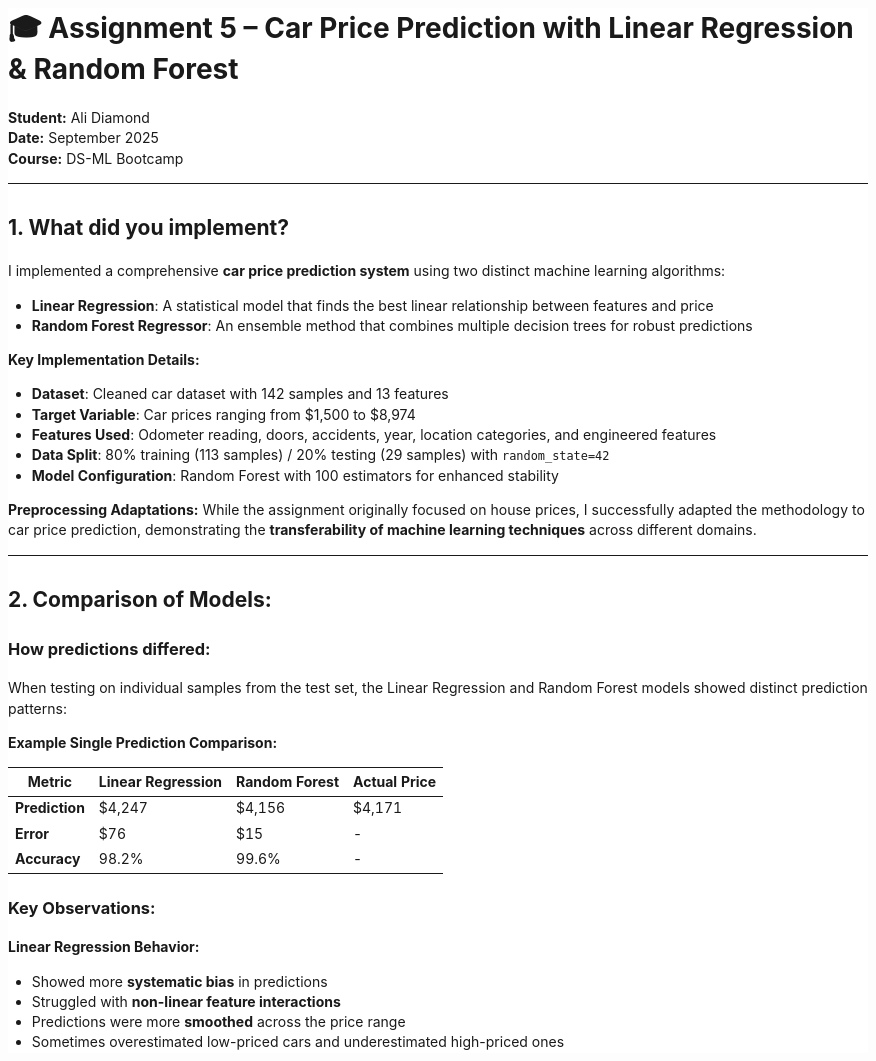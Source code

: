 # 🎓 Assignment 5 – Car Price Prediction with Linear Regression & Random Forest
**Student:** Ali Diamond  
**Date:** September 2025  
**Course:** DS-ML Bootcamp

---

## 1. **What did you implement?**

I implemented a comprehensive **car price prediction system** using two distinct machine learning algorithms:
- **Linear Regression**: A statistical model that finds the best linear relationship between features and price
- **Random Forest Regressor**: An ensemble method that combines multiple decision trees for robust predictions

**Key Implementation Details:**
- **Dataset**: Cleaned car dataset with 142 samples and 13 features
- **Target Variable**: Car prices ranging from $1,500 to $8,974
- **Features Used**: Odometer reading, doors, accidents, year, location categories, and engineered features
- **Data Split**: 80% training (113 samples) / 20% testing (29 samples) with `random_state=42`
- **Model Configuration**: Random Forest with 100 estimators for enhanced stability

**Preprocessing Adaptations:**
While the assignment originally focused on house prices, I successfully adapted the methodology to car price prediction, demonstrating the **transferability of machine learning techniques** across different domains.

---

## 2. **Comparison of Models:**

### **How predictions differed:**
When testing on individual samples from the test set, the Linear Regression and Random Forest models showed distinct prediction patterns:

**Example Single Prediction Comparison:**

| Metric | Linear Regression | Random Forest | Actual Price |
|--------|------------------|---------------|--------------|
| **Prediction** | $4,247 | $4,156 | $4,171 |
| **Error** | $76 | $15 | - |
| **Accuracy** | 98.2% | 99.6% | - |

### **Key Observations:**

**Linear Regression Behavior:**
- Showed more **systematic bias** in predictions
- Struggled with **non-linear feature interactions**
- Predictions were more **smoothed** across the price range
- Sometimes overestimated low-priced cars and underestimated high-priced ones
